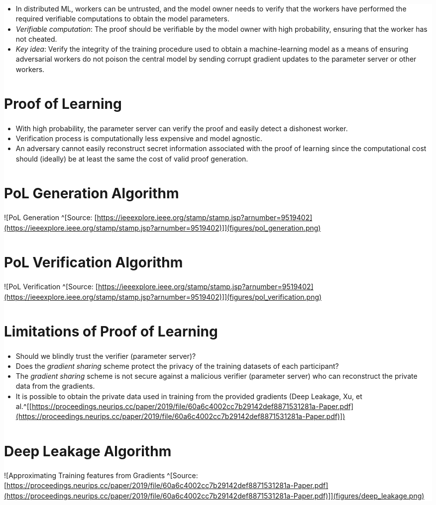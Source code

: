 - In distributed ML, workers can be untrusted, and the model owner needs to verify that the workers have performed the required verifiable computations to obtain the model parameters.
- *Verifiable computation*: The proof should be verifiable by the model owner with high probability, ensuring that the worker has not cheated.
- *Key idea*: Verify the integrity of the training procedure used to obtain a machine-learning model as a means of ensuring adversarial workers do not poison the central model by sending corrupt gradient updates to the parameter server or other workers.

# Proof of Learning

- With high probability, the parameter server can verify the proof and easily detect a dishonest worker.
- Verification process is computationally less expensive and model agnostic.
- An adversary cannot easily reconstruct secret information associated with the proof of learning since the computational cost should (ideally) be at least the same the cost of valid proof generation.

# PoL Generation Algorithm

![PoL Generation ^[Source: [https://ieeexplore.ieee.org/stamp/stamp.jsp?arnumber=9519402](https://ieeexplore.ieee.org/stamp/stamp.jsp?arnumber=9519402)]](figures/pol_generation.png)

# PoL Verification Algorithm

![PoL Verification ^[Source: [https://ieeexplore.ieee.org/stamp/stamp.jsp?arnumber=9519402](https://ieeexplore.ieee.org/stamp/stamp.jsp?arnumber=9519402)]](figures/pol_verification.png)

# Limitations of Proof of Learning

- Should we blindly trust the verifier (parameter server)?
- Does the *gradient sharing* scheme protect the privacy of the training datasets of each participant?
- The *gradient sharing* scheme is not secure against a malicious verifier (parameter server) who can reconstruct the private data from the gradients.
- It is possible to obtain the private data used in training from the provided gradients (Deep Leakage, Xu, et al.^[[https://proceedings.neurips.cc/paper/2019/file/60a6c4002cc7b29142def8871531281a-Paper.pdf](https://proceedings.neurips.cc/paper/2019/file/60a6c4002cc7b29142def8871531281a-Paper.pdf)])

# Deep Leakage Algorithm

![Approximating Training features from Gradients ^[Source: [https://proceedings.neurips.cc/paper/2019/file/60a6c4002cc7b29142def8871531281a-Paper.pdf](https://proceedings.neurips.cc/paper/2019/file/60a6c4002cc7b29142def8871531281a-Paper.pdf)]](figures/deep_leakage.png)
